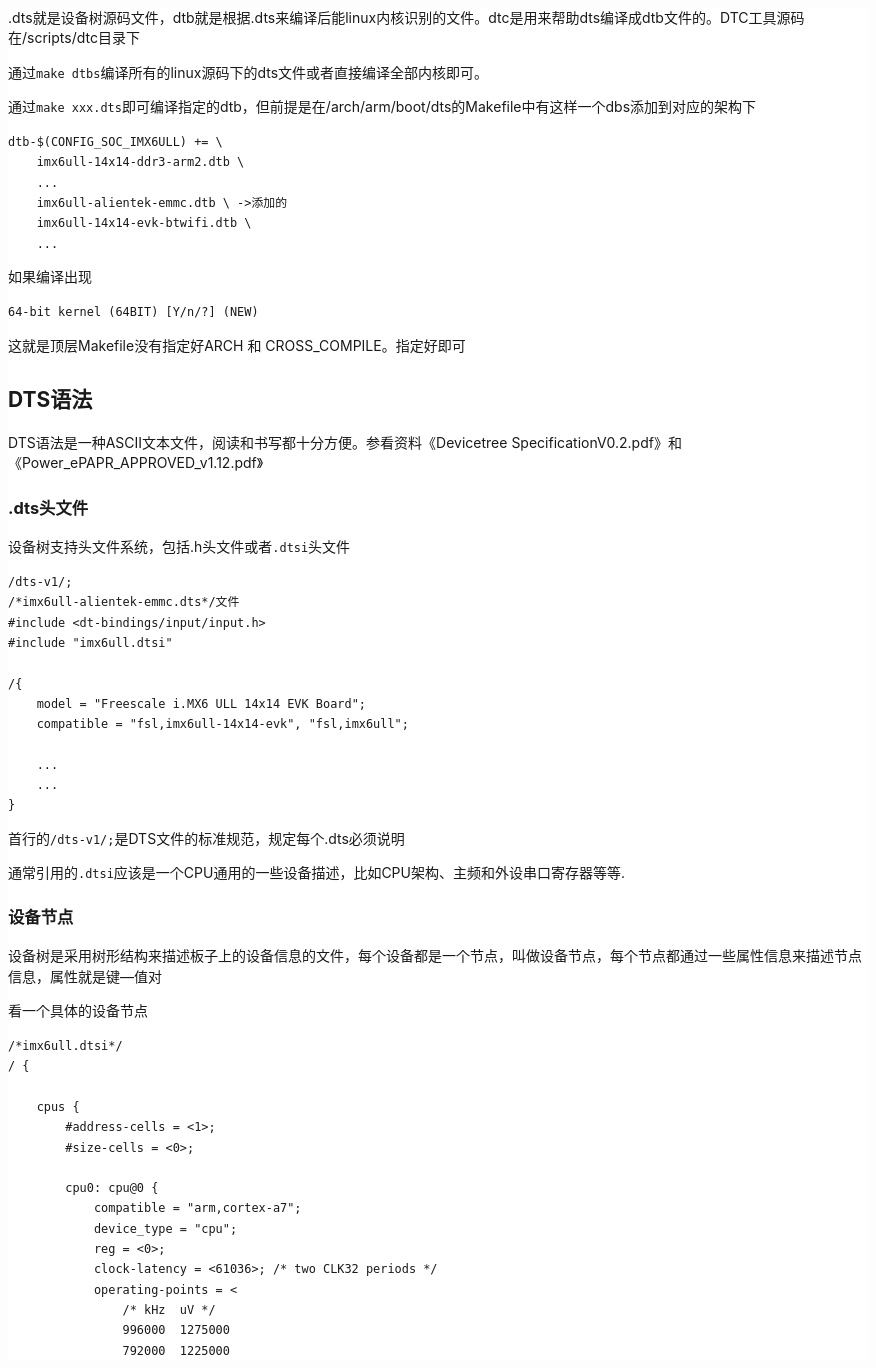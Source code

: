 .dts就是设备树源码文件，dtb就是根据.dts来编译后能linux内核识别的文件。dtc是用来帮助dts编译成dtb文件的。DTC工具源码在/scripts/dtc目录下

通过`make dtbs`编译所有的linux源码下的dts文件或者直接编译全部内核即可。

通过`make xxx.dts`即可编译指定的dtb，但前提是在/arch/arm/boot/dts的Makefile中有这样一个dbs添加到对应的架构下
```
dtb-$(CONFIG_SOC_IMX6ULL) += \
	imx6ull-14x14-ddr3-arm2.dtb \
	...
	imx6ull-alientek-emmc.dtb \ ->添加的
	imx6ull-14x14-evk-btwifi.dtb \
	...
```
如果编译出现
```
64-bit kernel (64BIT) [Y/n/?] (NEW)
```
这就是顶层Makefile没有指定好ARCH 和 CROSS_COMPILE。指定好即可

## DTS语法

DTS语法是一种ASCII文本文件，阅读和书写都十分方便。参看资料《Devicetree SpecificationV0.2.pdf》和 《Power_ePAPR_APPROVED_v1.12.pdf》

### .dts头文件
设备树支持头文件系统，包括.h头文件或者`.dtsi`头文件

```
/dts-v1/;
/*imx6ull-alientek-emmc.dts*/文件
#include <dt-bindings/input/input.h>
#include "imx6ull.dtsi"

/{
	model = "Freescale i.MX6 ULL 14x14 EVK Board";
	compatible = "fsl,imx6ull-14x14-evk", "fsl,imx6ull";

	...
	...
}
```
首行的`/dts-v1/;`是DTS文件的标准规范，规定每个.dts必须说明

通常引用的`.dtsi`应该是一个CPU通用的一些设备描述，比如CPU架构、主频和外设串口寄存器等等.

### 设备节点
设备树是采用树形结构来描述板子上的设备信息的文件，每个设备都是一个节点，叫做设备节点，每个节点都通过一些属性信息来描述节点信息，属性就是键—值对

看一个具体的设备节点
```
/*imx6ull.dtsi*/
/ {

	cpus {
		#address-cells = <1>;
		#size-cells = <0>;

		cpu0: cpu@0 {
			compatible = "arm,cortex-a7";
			device_type = "cpu";
			reg = <0>;
			clock-latency = <61036>; /* two CLK32 periods */
			operating-points = <
				/* kHz	uV */
				996000	1275000
				792000	1225000
```
